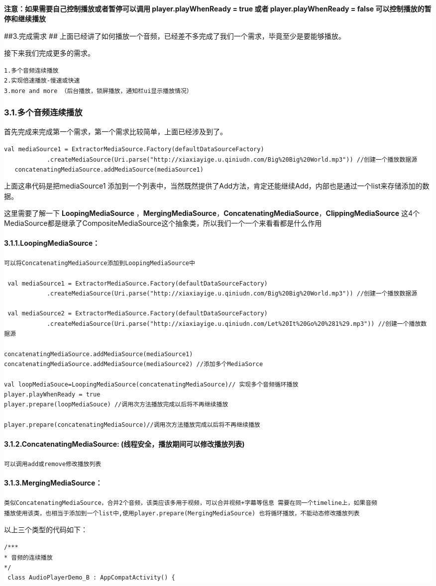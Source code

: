 **注意：如果需要自己控制播放或者暂停可以调用 player.playWhenReady = true 或者 player.playWhenReady = false 可以控制播放的暂停和继续播放**

##3.完成需求 ##
上面已经讲了如何播放一个音频，已经差不多完成了我们一个需求，毕竟至少是要能够播放。

接下来我们完成更多的需求。
	
	1.多个音频连续播放
	2.实现倍速播放-慢速或快速
	3.more and more （后台播放，锁屏播放，通知栏ui显示播放情况）

### 3.1.多个音频连续播放 ###
首先完成来完成第一个需求，第一个需求比较简单，上面已经涉及到了。

	val mediaSource1 = ExtractorMediaSource.Factory(defaultDataSourceFactory)
                .createMediaSource(Uri.parse("http://xiaxiayige.u.qiniudn.com/Big%20Big%20World.mp3")) //创建一个播放数据源
       concatenatingMediaSource.addMediaSource(mediaSource1)
上面这串代码是把mediaSource1 添加到一个列表中，当然既然提供了Add方法，肯定还能继续Add，内部也是通过一个list来存储添加的数据。


这里需要了解一下 **LoopingMediaSource**  ，**MergingMediaSource**，**ConcatenatingMediaSource**，**ClippingMediaSource** 这4个MediaSource都是继承了CompositeMediaSource这个抽象类，所以我们一个一个来看看都是什么作用
	
####  3.1.1.LoopingMediaSource：  ####

	可以将ConcatenatingMediaSource添加到LoopingMediaSource中 

	 val mediaSource1 = ExtractorMediaSource.Factory(defaultDataSourceFactory)
                .createMediaSource(Uri.parse("http://xiaxiayige.u.qiniudn.com/Big%20Big%20World.mp3")) //创建一个播放数据源

     val mediaSource2 = ExtractorMediaSource.Factory(defaultDataSourceFactory)
                .createMediaSource(Uri.parse("http://xiaxiayige.u.qiniudn.com/Let%20It%20Go%20%281%29.mp3")) //创建一个播放数据源

	concatenatingMediaSource.addMediaSource(mediaSource1)
	concatenatingMediaSource.addMediaSource(mediaSource2) //添加多个MediaSorce

    val loopMediaSouce=LoopingMediaSource(concatenatingMediaSource)// 实现多个音频循环播放
    player.playWhenReady = true
    player.prepare(loopMediaSouce) //调用次方法播放完成以后将不再继续播放

    player.prepare(concatenatingMediaSource)//调用次方法播放完成以后将不再继续播放


#### 3.1.2.ConcatenatingMediaSource: (线程安全，播放期间可以修改播放列表) ####
	
	可以调用add或remove修改播放列表

#### 3.1.3.MergingMediaSource： ####


	类似ConcatenatingMediaSource，合并2个音频，该类应该多用于视频，可以合并视频+字幕等信息 需要在同一个timeline上，如果音频
	播放使用该类，也相当于添加到一个list中,使用player.prepare(MergingMediaSource) 也将循环播放，不能动态修改播放列表


以上三个类型的代码如下：	
	
    /***
 	* 音频的连续播放
 	*/
	 class AudioPlayerDemo_B : AppCompatActivity() {
